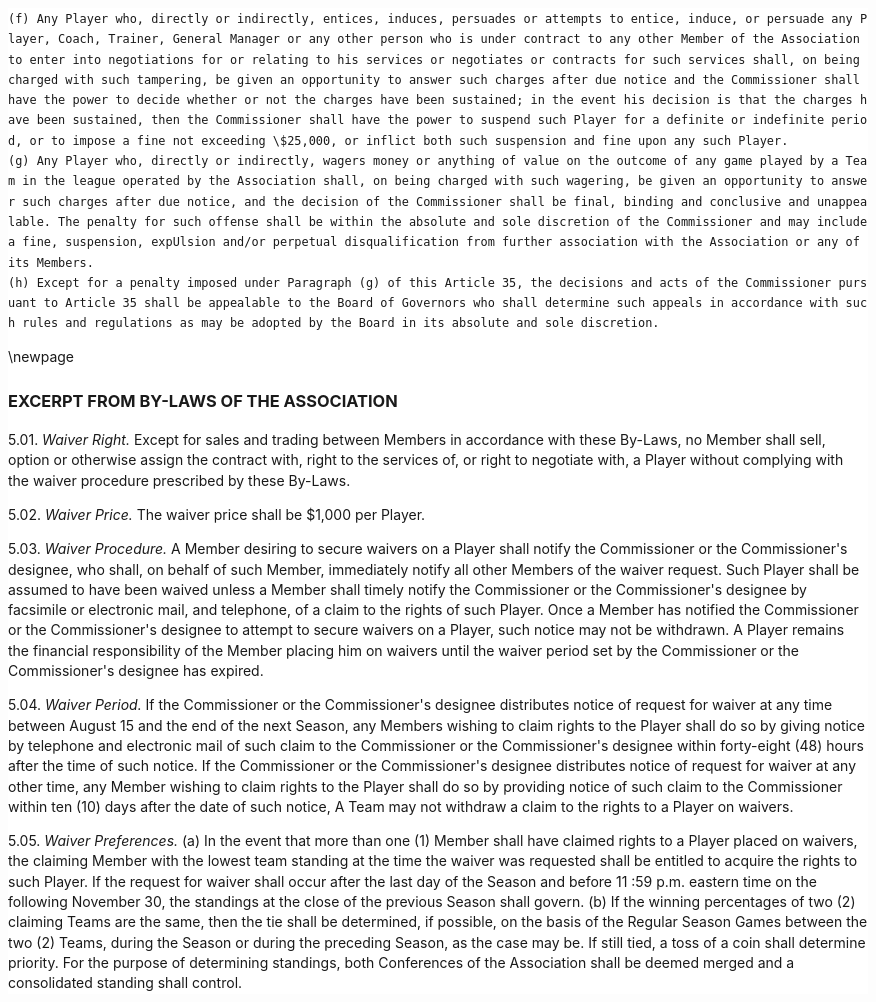     (f) Any Player who, directly or indirectly, entices, induces, persuades or attempts to entice, induce, or persuade any Player, Coach, Trainer, General Manager or any other person who is under contract to any other Member of the Association to enter into negotiations for or relating to his services or negotiates or contracts for such services shall, on being charged with such tampering, be given an opportunity to answer such charges after due notice and the Commissioner shall have the power to decide whether or not the charges have been sustained; in the event his decision is that the charges have been sustained, then the Commissioner shall have the power to suspend such Player for a definite or indefinite period, or to impose a fine not exceeding \$25,000, or inflict both such suspension and fine upon any such Player.
    (g) Any Player who, directly or indirectly, wagers money or anything of value on the outcome of any game played by a Team in the league operated by the Association shall, on being charged with such wagering, be given an opportunity to answer such charges after due notice, and the decision of the Commissioner shall be final, binding and conclusive and unappealable. The penalty for such offense shall be within the absolute and sole discretion of the Commissioner and may include a fine, suspension, expUlsion and/or perpetual disqualification from further association with the Association or any of its Members.
    (h) Except for a penalty imposed under Paragraph (g) of this Article 35, the decisions and acts of the Commissioner pursuant to Article 35 shall be appealable to the Board of Governors who shall determine such appeals in accordance with such rules and regulations as may be adopted by the Board in its absolute and sole discretion.

\newpage

### EXCERPT FROM BY-LAWS OF THE ASSOCIATION

5.01. *Waiver Right.* Except for sales and trading between Members in accordance with these By-Laws, no Member shall sell, option or otherwise assign the contract with, right to the services of, or right to negotiate with, a Player without complying with the waiver procedure prescribed by these By-Laws.

5.02. *Waiver Price.* The waiver price shall be \$1,000 per Player.

5.03. *Waiver Procedure.* A Member desiring to secure waivers on a Player shall notify the Commissioner or the Commissioner's designee, who shall, on behalf of such Member, immediately notify all other Members of the waiver request. Such Player shall be assumed to have been waived unless a Member shall timely notify the Commissioner or the Commissioner's designee by facsimile or electronic mail, and telephone, of a claim to the rights of such Player. Once a Member has notified the Commissioner or the Commissioner's designee to attempt to secure waivers on a Player, such notice may not be withdrawn. A Player remains the financial responsibility of the Member placing him on waivers until the waiver period set by the Commissioner or the Commissioner's designee has expired.

5.04. *Waiver Period.* If the Commissioner or the Commissioner's designee distributes notice of request for waiver at any time between August 15 and the end of the next Season, any Members wishing to claim rights to the Player shall do so by giving notice by telephone and electronic mail of such claim to the Commissioner or the Commissioner's designee within forty-eight (48) hours after the time of such notice. If the Commissioner or the Commissioner's designee distributes notice of request for waiver at any other time, any Member wishing to claim rights to the Player shall do so by providing notice of such claim to the Commissioner within ten (10) days after the date of such notice, A Team may not withdraw a claim to the rights to a Player on waivers.

5.05. *Waiver Preferences.*
    (a) In the event that more than one (1) Member shall have claimed rights to a Player placed on waivers, the claiming Member with the lowest team standing at the time the waiver was requested shall be entitled to acquire the rights to such Player. If the request for waiver shall occur after the last day of the Season and before 11 :59 p.m. eastern time on the following November 30, the standings at the close of the previous Season shall govern.
    (b) If the winning percentages of two (2) claiming Teams are the same, then the tie shall be determined, if possible, on the basis of the Regular Season Games between the two (2) Teams, during the Season or during the preceding Season, as the case may be. If still tied, a toss of a coin shall determine priority. For the purpose of determining standings, both Conferences of the Association shall be deemed merged and a consolidated standing shall control.

